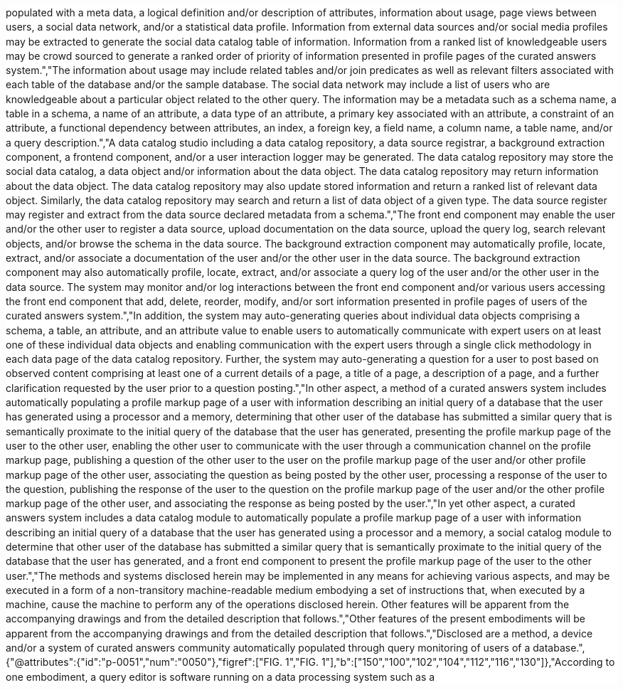 populated with a meta data, a logical definition and\/or description of attributes, information about usage, page views between users, a social data network, and\/or a statistical data profile. Information from external data sources and\/or social media profiles may be extracted to generate the social data catalog table of information. Information from a ranked list of knowledgeable users may be crowd sourced to generate a ranked order of priority of information presented in profile pages of the curated answers system.","The information about usage may include related tables and\/or join predicates as well as relevant filters associated with each table of the database and\/or the sample database. The social data network may include a list of users who are knowledgeable about a particular object related to the other query. The information may be a metadata such as a schema name, a table in a schema, a name of an attribute, a data type of an attribute, a primary key associated with an attribute, a constraint of an attribute, a functional dependency between attributes, an index, a foreign key, a field name, a column name, a table name, and\/or a query description.","A data catalog studio including a data catalog repository, a data source registrar, a background extraction component, a frontend component, and\/or a user interaction logger may be generated. The data catalog repository may store the social data catalog, a data object and\/or information about the data object. The data catalog repository may return information about the data object. The data catalog repository may also update stored information and return a ranked list of relevant data object. Similarly, the data catalog repository may search and return a list of data object of a given type. The data source register may register and extract from the data source declared metadata from a schema.","The front end component may enable the user and\/or the other user to register a data source, upload documentation on the data source, upload the query log, search relevant objects, and\/or browse the schema in the data source. The background extraction component may automatically profile, locate, extract, and\/or associate a documentation of the user and\/or the other user in the data source. The background extraction component may also automatically profile, locate, extract, and\/or associate a query log of the user and\/or the other user in the data source. The system may monitor and\/or log interactions between the front end component and\/or various users accessing the front end component that add, delete, reorder, modify, and\/or sort information presented in profile pages of users of the curated answers system.","In addition, the system may auto-generating queries about individual data objects comprising a schema, a table, an attribute, and an attribute value to enable users to automatically communicate with expert users on at least one of these individual data objects and enabling communication with the expert users through a single click methodology in each data page of the data catalog repository. Further, the system may auto-generating a question for a user to post based on observed content comprising at least one of a current details of a page, a title of a page, a description of a page, and a further clarification requested by the user prior to a question posting.","In other aspect, a method of a curated answers system includes automatically populating a profile markup page of a user with information describing an initial query of a database that the user has generated using a processor and a memory, determining that other user of the database has submitted a similar query that is semantically proximate to the initial query of the database that the user has generated, presenting the profile markup page of the user to the other user, enabling the other user to communicate with the user through a communication channel on the profile markup page, publishing a question of the other user to the user on the profile markup page of the user and\/or other profile markup page of the other user, associating the question as being posted by the other user, processing a response of the user to the question, publishing the response of the user to the question on the profile markup page of the user and\/or the other profile markup page of the other user, and associating the response as being posted by the user.","In yet other aspect, a curated answers system includes a data catalog module to automatically populate a profile markup page of a user with information describing an initial query of a database that the user has generated using a processor and a memory, a social catalog module to determine that other user of the database has submitted a similar query that is semantically proximate to the initial query of the database that the user has generated, and a front end component to present the profile markup page of the user to the other user.","The methods and systems disclosed herein may be implemented in any means for achieving various aspects, and may be executed in a form of a non-transitory machine-readable medium embodying a set of instructions that, when executed by a machine, cause the machine to perform any of the operations disclosed herein. Other features will be apparent from the accompanying drawings and from the detailed description that follows.","Other features of the present embodiments will be apparent from the accompanying drawings and from the detailed description that follows.","Disclosed are a method, a device and\/or a system of curated answers community automatically populated through query monitoring of users of a database.",{"@attributes":{"id":"p-0051","num":"0050"},"figref":["FIG. 1","FIG. 1"],"b":["150","100","102","104","112","116","130"]},"According to one embodiment, a query editor  is software running on a data processing system  such as a